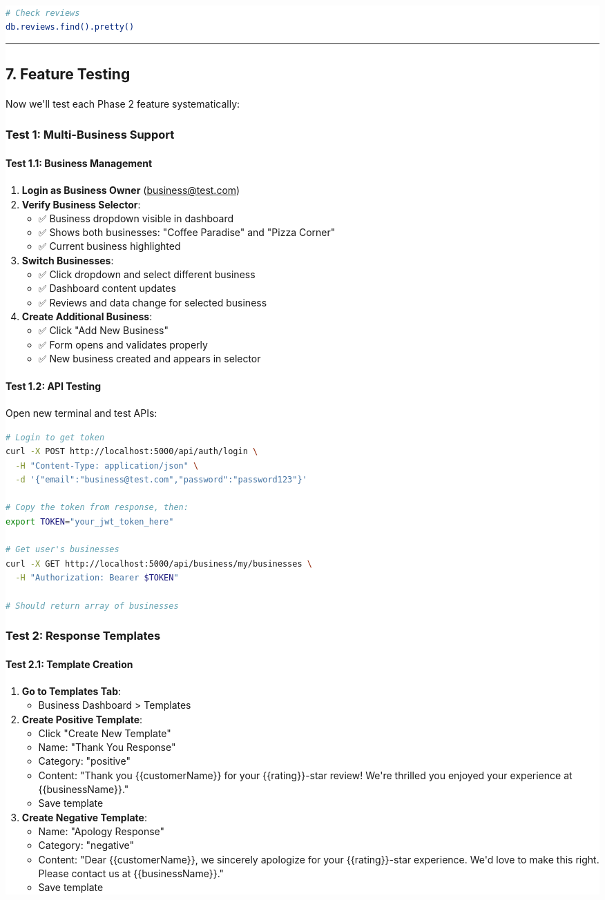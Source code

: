   ```bash
   # Check reviews
   db.reviews.find().pretty()
   ```

---

## 7. Feature Testing

Now we'll test each Phase 2 feature systematically:

### Test 1: Multi-Business Support

#### Test 1.1: Business Management
1. **Login as Business Owner** (business@test.com)
2. **Verify Business Selector**:
   - ✅ Business dropdown visible in dashboard
   - ✅ Shows both businesses: "Coffee Paradise" and "Pizza Corner"
   - ✅ Current business highlighted
3. **Switch Businesses**:
   - ✅ Click dropdown and select different business
   - ✅ Dashboard content updates
   - ✅ Reviews and data change for selected business
4. **Create Additional Business**:
   - ✅ Click "Add New Business"
   - ✅ Form opens and validates properly
   - ✅ New business created and appears in selector

#### Test 1.2: API Testing
Open new terminal and test APIs:
```bash
# Login to get token
curl -X POST http://localhost:5000/api/auth/login \
  -H "Content-Type: application/json" \
  -d '{"email":"business@test.com","password":"password123"}'

# Copy the token from response, then:
export TOKEN="your_jwt_token_here"

# Get user's businesses
curl -X GET http://localhost:5000/api/business/my/businesses \
  -H "Authorization: Bearer $TOKEN"

# Should return array of businesses
```

### Test 2: Response Templates

#### Test 2.1: Template Creation
1. **Go to Templates Tab**:
   - Business Dashboard > Templates
2. **Create Positive Template**:
   - Click "Create New Template"
   - Name: "Thank You Response"
   - Category: "positive"
   - Content: "Thank you {{customerName}} for your {{rating}}-star review! We're thrilled you enjoyed your experience at {{businessName}}."
   - Save template
3. **Create Negative Template**:
   - Name: "Apology Response"
   - Category: "negative"  
   - Content: "Dear {{customerName}}, we sincerely apologize for your {{rating}}-star experience. We'd love to make this right. Please contact us at {{businessName}}."
   - Save template